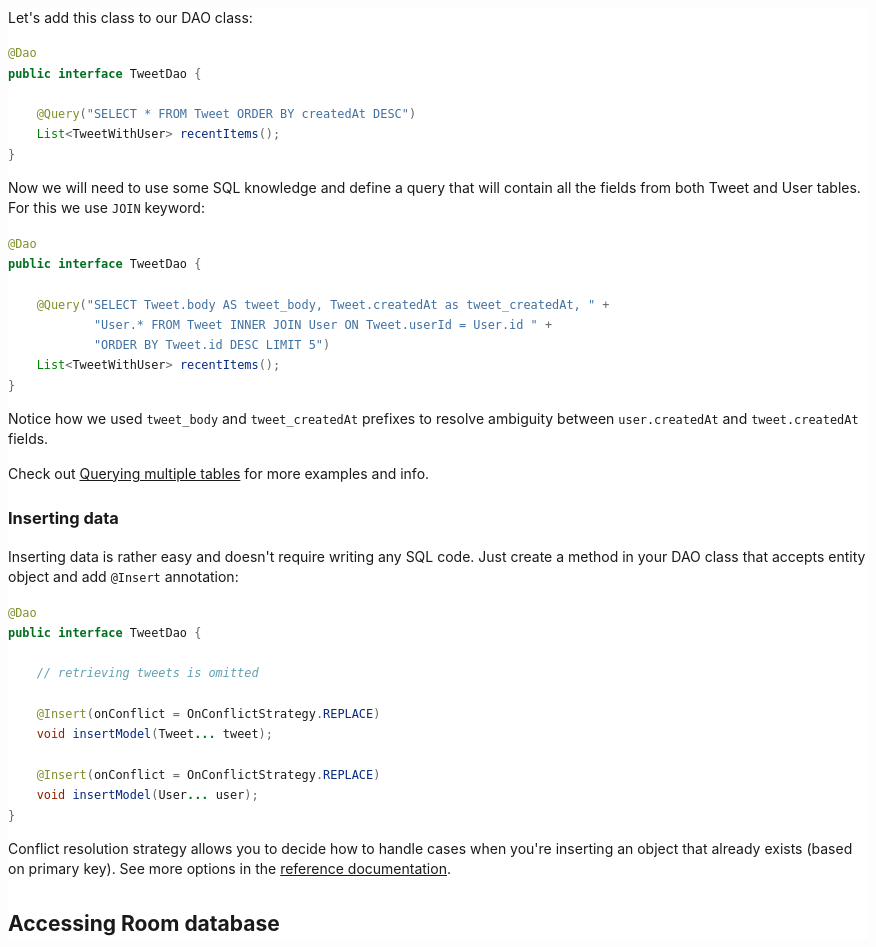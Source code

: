 Let's add this class to our DAO class:

```java
@Dao
public interface TweetDao {

    @Query("SELECT * FROM Tweet ORDER BY createdAt DESC")
    List<TweetWithUser> recentItems();
}
```

Now we will need to use some SQL knowledge and define a query that will contain all the fields from both Tweet and User tables. For this we use `JOIN` keyword:

```java
@Dao
public interface TweetDao {

    @Query("SELECT Tweet.body AS tweet_body, Tweet.createdAt as tweet_createdAt, " +
            "User.* FROM Tweet INNER JOIN User ON Tweet.userId = User.id " +
            "ORDER BY Tweet.id DESC LIMIT 5")
    List<TweetWithUser> recentItems();
}
```

Notice how we used `tweet_body` and `tweet_createdAt` prefixes to resolve ambiguity between `user.createdAt` and `tweet.createdAt` fields. 

Check out [Querying multiple tables](https://developer.android.com/training/data-storage/room/accessing-data#query-multiple-tables) for more examples and info. 

### Inserting data

Inserting data is rather easy and doesn't require writing any SQL code. Just create a method in your DAO class that accepts entity object and add `@Insert` annotation:

```java
@Dao
public interface TweetDao {

 	// retrieving tweets is omitted

 	@Insert(onConflict = OnConflictStrategy.REPLACE)
 	void insertModel(Tweet... tweet);

 	@Insert(onConflict = OnConflictStrategy.REPLACE)
 	void insertModel(User... user);
}
```

Conflict resolution strategy allows you to decide how to handle cases when you're inserting an object that already exists (based on primary key). See more options in the [reference documentation](https://developer.android.com/reference/android/arch/persistence/room/OnConflictStrategy).

## Accessing Room database
